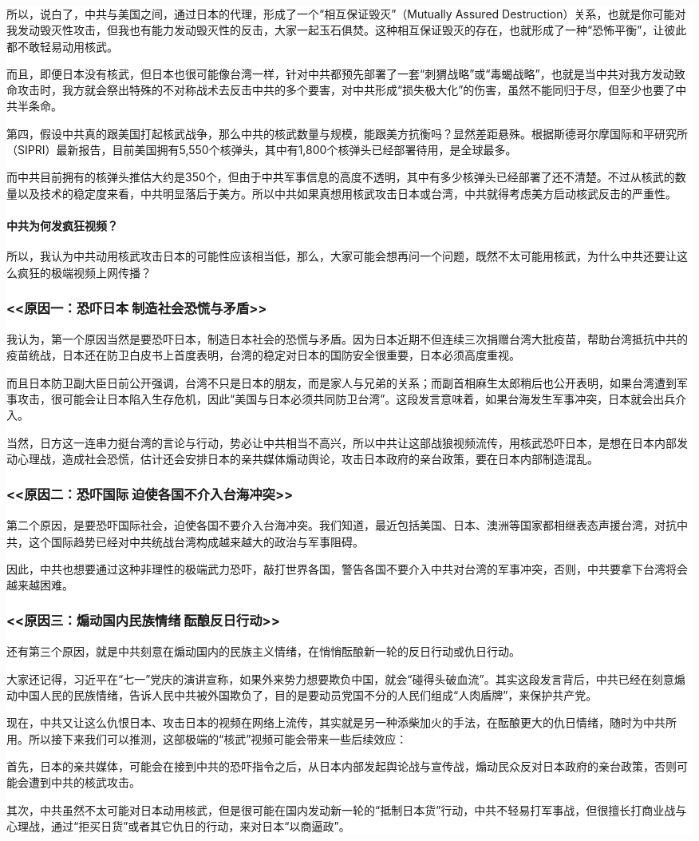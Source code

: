<p>
 所以，说白了，中共与美国之间，通过日本的代理，形成了一个“相互保证毁灭”（Mutually Assured Destruction）关系，也就是你可能对我发动毁灭性攻击，但我也有能力发动毁灭性的反击，大家一起玉石俱焚。这种相互保证毁灭的存在，也就形成了一种“恐怖平衡”，让彼此都不敢轻易动用核武。
</p>
<p>
 而且，即便日本没有核武，但日本也很可能像台湾一样，针对中共都预先部署了一套“刺猬战略”或“毒蝎战略”，也就是当中共对我方发动致命攻击时，我方就会祭出特殊的不对称战术去反击中共的多个要害，对中共形成“损失极大化”的伤害，虽然不能同归于尽，但至少也要了中共半条命。
</p>
<p>
 第四，假设中共真的跟美国打起核武战争，那么中共的核武数量与规模，能跟美方抗衡吗？显然差距悬殊。根据斯德哥尔摩国际和平研究所（SIPRI）最新报告，目前美国拥有5,550个核弹头，其中有1,800个核弹头已经部署待用，是全球最多。
</p>
<p>
 而中共目前拥有的核弹头推估大约是350个，但由于中共军事信息的高度不透明，其中有多少核弹头已经部署了还不清楚。不过从核武的数量以及技术的稳定度来看，中共明显落后于美方。所以中共如果真想用核武攻击日本或台湾，中共就得考虑美方启动核武反击的严重性。
</p>
<h4>
 中共为何发疯狂视频？
</h4>
<p>
 所以，我认为中共动用核武攻击日本的可能性应该相当低，那么，大家可能会想再问一个问题，既然不太可能用核武，为什么中共还要让这么疯狂的极端视频上网传播？
</p>
<h3>
 &lt;&lt;原因一：恐吓日本 制造社会恐慌与矛盾&gt;&gt;
</h3>
<p>
 我认为，第一个原因当然是要恐吓日本，制造日本社会的恐慌与矛盾。因为日本近期不但连续三次捐赠台湾大批疫苗，帮助台湾抵抗中共的疫苗统战，日本还在防卫白皮书上首度表明，台湾的稳定对日本的国防安全很重要，日本必须高度重视。
</p>
<p>
 而且日本防卫副大臣日前公开强调，台湾不只是日本的朋友，而是家人与兄弟的关系；而副首相麻生太郎稍后也公开表明，如果台湾遭到军事攻击，很可能会让日本陷入生存危机，因此“美国与日本必须共同防卫台湾”。这段发言意味着，如果台海发生军事冲突，日本就会出兵介入。
</p>
<p>
 当然，日方这一连串力挺台湾的言论与行动，势必让中共相当不高兴，所以中共让这部战狼视频流传，用核武恐吓日本，是想在日本内部发动心理战，造成社会恐慌，估计还会安排日本的亲共媒体煽动舆论，攻击日本政府的亲台政策，要在日本内部制造混乱。
</p>
<h3>
 &lt;&lt;原因二：恐吓国际 迫使各国不介入台海冲突&gt;&gt;
</h3>
<p>
 第二个原因，是要恐吓国际社会，迫使各国不要介入台海冲突。我们知道，最近包括美国、日本、澳洲等国家都相继表态声援台湾，对抗中共，这个国际趋势已经对中共统战台湾构成越来越大的政治与军事阻碍。
</p>
<p>
 因此，中共也想要通过这种非理性的极端武力恐吓，敲打世界各国，警告各国不要介入中共对台湾的军事冲突，否则，中共要拿下台湾将会越来越困难。
</p>
<h3>
 &lt;&lt;原因三：煽动国内民族情绪 酝酿反日行动&gt;&gt;
</h3>
<p>
 还有第三个原因，就是中共刻意在煽动国内的民族主义情绪，在悄悄酝酿新一轮的反日行动或仇日行动。
</p>
<p>
 大家还记得，习近平在“七一”党庆的演讲宣称，如果外来势力想要欺负中国，就会“碰得头破血流”。其实这段发言背后，中共已经在刻意煽动中国人民的民族情绪，告诉人民中共被外国欺负了，目的是要动员党国不分的人民们组成“人肉盾牌”，来保护共产党。
</p>
<p>
 现在，中共又让这么仇恨日本、攻击日本的视频在网络上流传，其实就是另一种添柴加火的手法，在酝酿更大的仇日情绪，随时为中共所用。所以接下来我们可以推测，这部极端的“核武”视频可能会带来一些后续效应：
</p>
<p>
 首先，日本的亲共媒体，可能会在接到中共的恐吓指令之后，从日本内部发起舆论战与宣传战，煽动民众反对日本政府的亲台政策，否则可能会遭到中共的核武攻击。
</p>
<p>
 其次，中共虽然不太可能对日本动用核武，但是很可能在国内发动新一轮的“抵制日本货”行动，中共不轻易打军事战，但很擅长打商业战与心理战，通过“拒买日货”或者其它仇日的行动，来对日本“以商逼政”。